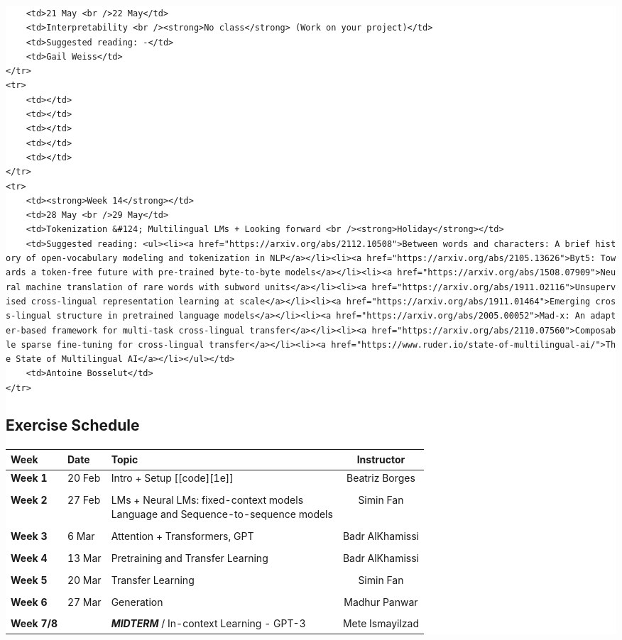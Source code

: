         <td>21 May <br />22 May</td>
        <td>Interpretability <br /><strong>No class</strong> (Work on your project)</td>
        <td>Suggested reading: -</td>
        <td>Gail Weiss</td>
    </tr>
    <tr>
        <td></td>
        <td></td>
        <td></td>
        <td></td>
        <td></td>
    </tr>
    <tr>
        <td><strong>Week 14</strong></td>
        <td>28 May <br />29 May</td>
        <td>Tokenization &#124; Multilingual LMs + Looking forward <br /><strong>Holiday</strong></td>
        <td>Suggested reading: <ul><li><a href="https://arxiv.org/abs/2112.10508">Between words and characters: A brief history of open-vocabulary modeling and tokenization in NLP</a></li><li><a href="https://arxiv.org/abs/2105.13626">Byt5: Towards a token-free future with pre-trained byte-to-byte models</a></li><li><a href="https://arxiv.org/abs/1508.07909">Neural machine translation of rare words with subword units</a></li><li><a href="https://arxiv.org/abs/1911.02116">Unsupervised cross-lingual representation learning at scale</a></li><li><a href="https://arxiv.org/abs/1911.01464">Emerging cross-lingual structure in pretrained language models</a></li><li><a href="https://arxiv.org/abs/2005.00052">Mad-x: An adapter-based framework for multi-task cross-lingual transfer</a></li><li><a href="https://arxiv.org/abs/2110.07560">Composable sparse fine-tuning for cross-lingual transfer</a></li><li><a href="https://www.ruder.io/state-of-multilingual-ai/">The State of Multilingual AI</a></li></ul></td>
        <td>Antoine Bosselut</td>
    </tr>

</table>


<a name="exercises"></a>
## Exercise Schedule

| Week        | Date    |  Topic                                                                                    |  Instructor                                                         |
|:------------|:--------|:------------------------------------------------------------------------------------------|:-------------------------------------------------------------------:|
| **Week 1**  |  20 Feb |  Intro + Setup  [[code][1e]]                                                              |  Beatriz Borges                                                     |
|             |         |                                                                                           |                                                                     |
| **Week 2**  |  27 Feb |  LMs + Neural LMs: fixed-context models <br/>  Language and Sequence-to-sequence models   |  Simin Fan                                                          |
|             |         |                                                                                           |                                                                     |
| **Week 3**  |  6 Mar  |  Attention + Transformers, GPT                                                            |  Badr AlKhamissi                                                    |
|             |         |                                                                                           |                                                                     |
| **Week 4**  | 13 Mar  |  Pretraining and Transfer Learning                                                        |  Badr AlKhamissi                                                    |
|             |         |                                                                                           |                                                                     |
| **Week 5**  | 20 Mar  |  Transfer Learning                                                                        |  Simin Fan                                                          |
|             |         |                                                                                           |                                                                     |
| **Week 6**  | 27 Mar  |  Generation                                                                               |  Madhur Panwar                                                      |
|             |         |                                                                                           |                                                                     |
| **Week 7/8**|         |  ***MIDTERM***  /  In-context Learning - GPT-3                                            |  Mete Ismayilzad                                                    |  
